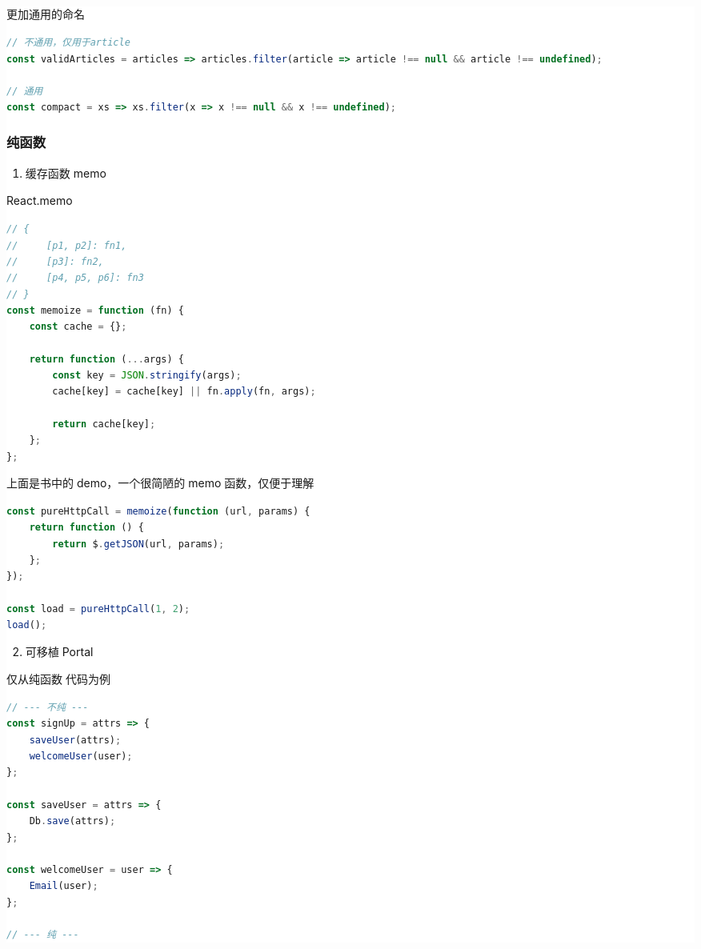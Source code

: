 更加通用的命名

```js
// 不通用，仅用于article
const validArticles = articles => articles.filter(article => article !== null && article !== undefined);

// 通用
const compact = xs => xs.filter(x => x !== null && x !== undefined);
```

### 纯函数

1. 缓存函数 memo

React.memo

```js
// {
//     [p1, p2]: fn1,
//     [p3]: fn2,
//     [p4, p5, p6]: fn3
// }
const memoize = function (fn) {
    const cache = {};

    return function (...args) {
        const key = JSON.stringify(args);
        cache[key] = cache[key] || fn.apply(fn, args);

        return cache[key];
    };
};
```

上面是书中的 demo，一个很简陋的 memo 函数，仅便于理解

```js
const pureHttpCall = memoize(function (url, params) {
    return function () {
        return $.getJSON(url, params);
    };
});

const load = pureHttpCall(1, 2);
load();
```

2. 可移植 Portal

仅从纯函数
代码为例

```js
// --- 不纯 ---
const signUp = attrs => {
    saveUser(attrs);
    welcomeUser(user);
};

const saveUser = attrs => {
    Db.save(attrs);
};

const welcomeUser = user => {
    Email(user);
};

// --- 纯 ---
```